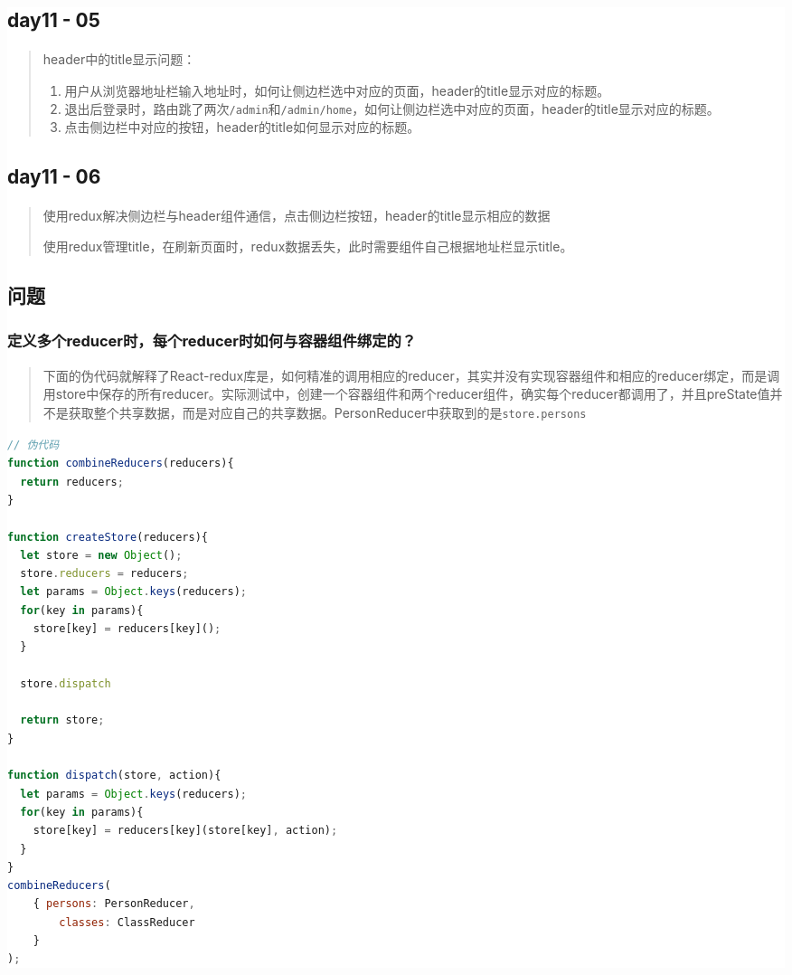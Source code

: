 

## day11 - 05

> header中的title显示问题：
>
> 1. 用户从浏览器地址栏输入地址时，如何让侧边栏选中对应的页面，header的title显示对应的标题。
> 2. 退出后登录时，路由跳了两次`/admin`和`/admin/home`，如何让侧边栏选中对应的页面，header的title显示对应的标题。
> 3. 点击侧边栏中对应的按钮，header的title如何显示对应的标题。

## day11 - 06

> 使用redux解决侧边栏与header组件通信，点击侧边栏按钮，header的title显示相应的数据 
>
> 使用redux管理title，在刷新页面时，redux数据丢失，此时需要组件自己根据地址栏显示title。



## 问题

### 定义多个reducer时，每个reducer时如何与容器组件绑定的？

> 下面的伪代码就解释了React-redux库是，如何精准的调用相应的reducer，其实并没有实现容器组件和相应的reducer绑定，而是调用store中保存的所有reducer。实际测试中，创建一个容器组件和两个reducer组件，确实每个reducer都调用了，并且preState值并不是获取整个共享数据，而是对应自己的共享数据。PersonReducer中获取到的是`store.persons`

```jsx
// 伪代码
function combineReducers(reducers){
  return reducers;
}

function createStore(reducers){
  let store = new Object();
  store.reducers = reducers;
  let params = Object.keys(reducers);
  for(key in params){
    store[key] = reducers[key]();
  }
  
  store.dispatch
  
  return store;
}

function dispatch(store, action){
  let params = Object.keys(reducers);
  for(key in params){
    store[key] = reducers[key](store[key], action);
  }
}
combineReducers(
	{ persons: PersonReducer,
		classes: ClassReducer
	}
);
```
